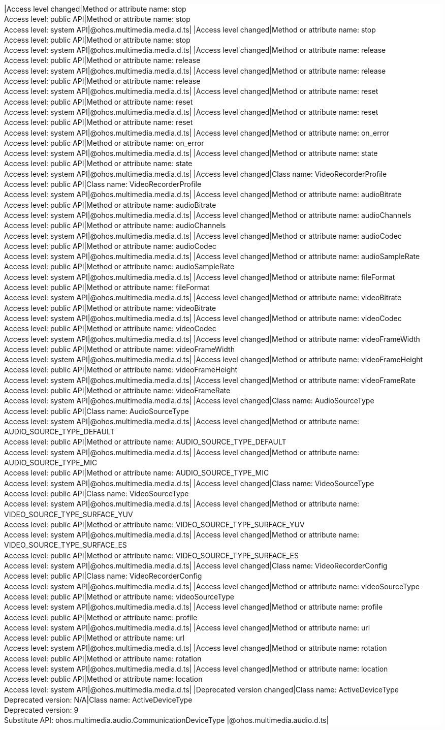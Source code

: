 |Access level changed|Method or attribute name: stop<br>Access level: public API|Method or attribute name: stop<br>Access level: system API|@ohos.multimedia.media.d.ts|
|Access level changed|Method or attribute name: stop<br>Access level: public API|Method or attribute name: stop<br>Access level: system API|@ohos.multimedia.media.d.ts|
|Access level changed|Method or attribute name: release<br>Access level: public API|Method or attribute name: release<br>Access level: system API|@ohos.multimedia.media.d.ts|
|Access level changed|Method or attribute name: release<br>Access level: public API|Method or attribute name: release<br>Access level: system API|@ohos.multimedia.media.d.ts|
|Access level changed|Method or attribute name: reset<br>Access level: public API|Method or attribute name: reset<br>Access level: system API|@ohos.multimedia.media.d.ts|
|Access level changed|Method or attribute name: reset<br>Access level: public API|Method or attribute name: reset<br>Access level: system API|@ohos.multimedia.media.d.ts|
|Access level changed|Method or attribute name: on_error<br>Access level: public API|Method or attribute name: on_error<br>Access level: system API|@ohos.multimedia.media.d.ts|
|Access level changed|Method or attribute name: state<br>Access level: public API|Method or attribute name: state<br>Access level: system API|@ohos.multimedia.media.d.ts|
|Access level changed|Class name: VideoRecorderProfile<br>Access level: public API|Class name: VideoRecorderProfile<br>Access level: system API|@ohos.multimedia.media.d.ts|
|Access level changed|Method or attribute name: audioBitrate<br>Access level: public API|Method or attribute name: audioBitrate<br>Access level: system API|@ohos.multimedia.media.d.ts|
|Access level changed|Method or attribute name: audioChannels<br>Access level: public API|Method or attribute name: audioChannels<br>Access level: system API|@ohos.multimedia.media.d.ts|
|Access level changed|Method or attribute name: audioCodec<br>Access level: public API|Method or attribute name: audioCodec<br>Access level: system API|@ohos.multimedia.media.d.ts|
|Access level changed|Method or attribute name: audioSampleRate<br>Access level: public API|Method or attribute name: audioSampleRate<br>Access level: system API|@ohos.multimedia.media.d.ts|
|Access level changed|Method or attribute name: fileFormat<br>Access level: public API|Method or attribute name: fileFormat<br>Access level: system API|@ohos.multimedia.media.d.ts|
|Access level changed|Method or attribute name: videoBitrate<br>Access level: public API|Method or attribute name: videoBitrate<br>Access level: system API|@ohos.multimedia.media.d.ts|
|Access level changed|Method or attribute name: videoCodec<br>Access level: public API|Method or attribute name: videoCodec<br>Access level: system API|@ohos.multimedia.media.d.ts|
|Access level changed|Method or attribute name: videoFrameWidth<br>Access level: public API|Method or attribute name: videoFrameWidth<br>Access level: system API|@ohos.multimedia.media.d.ts|
|Access level changed|Method or attribute name: videoFrameHeight<br>Access level: public API|Method or attribute name: videoFrameHeight<br>Access level: system API|@ohos.multimedia.media.d.ts|
|Access level changed|Method or attribute name: videoFrameRate<br>Access level: public API|Method or attribute name: videoFrameRate<br>Access level: system API|@ohos.multimedia.media.d.ts|
|Access level changed|Class name: AudioSourceType<br>Access level: public API|Class name: AudioSourceType<br>Access level: system API|@ohos.multimedia.media.d.ts|
|Access level changed|Method or attribute name: AUDIO_SOURCE_TYPE_DEFAULT<br>Access level: public API|Method or attribute name: AUDIO_SOURCE_TYPE_DEFAULT<br>Access level: system API|@ohos.multimedia.media.d.ts|
|Access level changed|Method or attribute name: AUDIO_SOURCE_TYPE_MIC<br>Access level: public API|Method or attribute name: AUDIO_SOURCE_TYPE_MIC<br>Access level: system API|@ohos.multimedia.media.d.ts|
|Access level changed|Class name: VideoSourceType<br>Access level: public API|Class name: VideoSourceType<br>Access level: system API|@ohos.multimedia.media.d.ts|
|Access level changed|Method or attribute name: VIDEO_SOURCE_TYPE_SURFACE_YUV<br>Access level: public API|Method or attribute name: VIDEO_SOURCE_TYPE_SURFACE_YUV<br>Access level: system API|@ohos.multimedia.media.d.ts|
|Access level changed|Method or attribute name: VIDEO_SOURCE_TYPE_SURFACE_ES<br>Access level: public API|Method or attribute name: VIDEO_SOURCE_TYPE_SURFACE_ES<br>Access level: system API|@ohos.multimedia.media.d.ts|
|Access level changed|Class name: VideoRecorderConfig<br>Access level: public API|Class name: VideoRecorderConfig<br>Access level: system API|@ohos.multimedia.media.d.ts|
|Access level changed|Method or attribute name: videoSourceType<br>Access level: public API|Method or attribute name: videoSourceType<br>Access level: system API|@ohos.multimedia.media.d.ts|
|Access level changed|Method or attribute name: profile<br>Access level: public API|Method or attribute name: profile<br>Access level: system API|@ohos.multimedia.media.d.ts|
|Access level changed|Method or attribute name: url<br>Access level: public API|Method or attribute name: url<br>Access level: system API|@ohos.multimedia.media.d.ts|
|Access level changed|Method or attribute name: rotation<br>Access level: public API|Method or attribute name: rotation<br>Access level: system API|@ohos.multimedia.media.d.ts|
|Access level changed|Method or attribute name: location<br>Access level: public API|Method or attribute name: location<br>Access level: system API|@ohos.multimedia.media.d.ts|
|Deprecated version changed|Class name: ActiveDeviceType<br>Deprecated version: N/A|Class name: ActiveDeviceType<br>Deprecated version: 9<br>Substitute API: ohos.multimedia.audio.CommunicationDeviceType   |@ohos.multimedia.audio.d.ts|